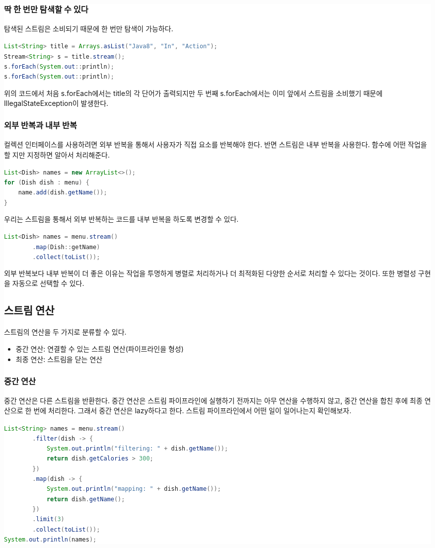 ### 딱 한 번만 탐색할 수 있다
탐색된 스트림은 소비되기 때문에 한 번만 탐색이 가능하다. 

```java
List<String> title = Arrays.asList("Java8", "In", "Action");
Stream<String> s = title.stream();
s.forEach(System.out::println);
s.forEach(System.out::println);
```

위의 코드에서 처음 s.forEach에서는 title의 각 단어가 출력되지만 두 번째 s.forEach에서는 이미 앞에서 스트림을 소비했기 때문에 IllegalStateException이 발생한다.

### 외부 반복과 내부 반복
컬렉션 인터페이스를 사용하려면 외부 반복을 통해서 사용자가 직접 요소를 반복해야 한다. 반면 스트림은 내부 반복을 사용한다. 함수에 어떤 작업을 할 지만 지정하면 알아서 처리해준다.

```java
List<Dish> names = new ArrayList<>();
for (Dish dish : menu) {
    name.add(dish.getName());
}
```

우리는 스트림을 통해서 외부 반복하는 코드를 내부 반복을 하도록 변경할 수 있다.

```java
List<Dish> names = menu.stream()
        .map(Dish::getName)
        .collect(toList());
```

외부 반복보다 내부 반복이 더 좋은 이유는 작업을 투명하게 병렬로 처리하거나 더 최적화된 다양한 순서로 처리할 수 있다는 것이다. 또한 병렬성 구현을 자동으로 선택할 수 있다.

## 스트림 연산
스트림의 연산을 두 가지로 분류할 수 있다.

- 중간 연산: 연결할 수 있는 스트림 연산(파이프라인을 형성)
- 최종 연산: 스트림을 닫는 연산

### 중간 연산
중간 연산은 다른 스트림을 반환한다. 중간 연산은 스트림 파이프라인에 실행하기 전까지는 아무 연산을 수행하지 않고, 중간 연산을 합친 후에 최종 연산으로 한 번에 처리한다. 그래서 중간 연산은 lazy하다고 한다. 스트림 파이프라인에서 어떤 일이 일어나는지 확인해보자.

```java
List<String> names = menu.stream()
        .filter(dish -> {
            System.out.println("filtering: " + dish.getName());
            return dish.getCalories > 300;
        })
        .map(dish -> {
            System.out.println("mapping: " + dish.getName());
            return dish.getName();
        })
        .limit(3)
        .collect(toList());
System.out.println(names);
```
